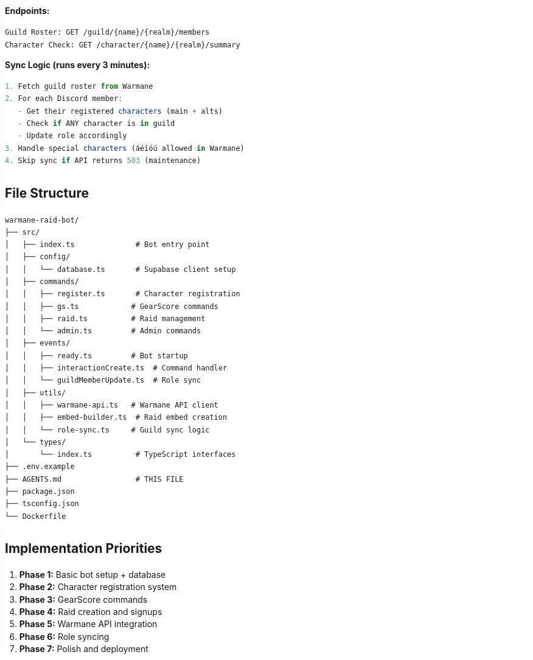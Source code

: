 **Endpoints:**
```
Guild Roster: GET /guild/{name}/{realm}/members
Character Check: GET /character/{name}/{realm}/summary
```

**Sync Logic (runs every 3 minutes):**
```typescript
1. Fetch guild roster from Warmane
2. For each Discord member:
   - Get their registered characters (main + alts)
   - Check if ANY character is in guild
   - Update role accordingly
3. Handle special characters (áéíóú allowed in Warmane)
4. Skip sync if API returns 503 (maintenance)
```

## File Structure

```
warmane-raid-bot/
├── src/
│   ├── index.ts              # Bot entry point
│   ├── config/
│   │   └── database.ts       # Supabase client setup
│   ├── commands/
│   │   ├── register.ts       # Character registration
│   │   ├── gs.ts            # GearScore commands
│   │   ├── raid.ts          # Raid management
│   │   └── admin.ts         # Admin commands
│   ├── events/
│   │   ├── ready.ts         # Bot startup
│   │   ├── interactionCreate.ts  # Command handler
│   │   └── guildMemberUpdate.ts  # Role sync
│   ├── utils/
│   │   ├── warmane-api.ts   # Warmane API client
│   │   ├── embed-builder.ts  # Raid embed creation
│   │   └── role-sync.ts     # Guild sync logic
│   └── types/
│       └── index.ts          # TypeScript interfaces
├── .env.example
├── AGENTS.md                 # THIS FILE
├── package.json
├── tsconfig.json
└── Dockerfile
```

## Implementation Priorities

1. **Phase 1:** Basic bot setup + database
2. **Phase 2:** Character registration system
3. **Phase 3:** GearScore commands
4. **Phase 4:** Raid creation and signups
5. **Phase 5:** Warmane API integration
6. **Phase 6:** Role syncing
7. **Phase 7:** Polish and deployment

